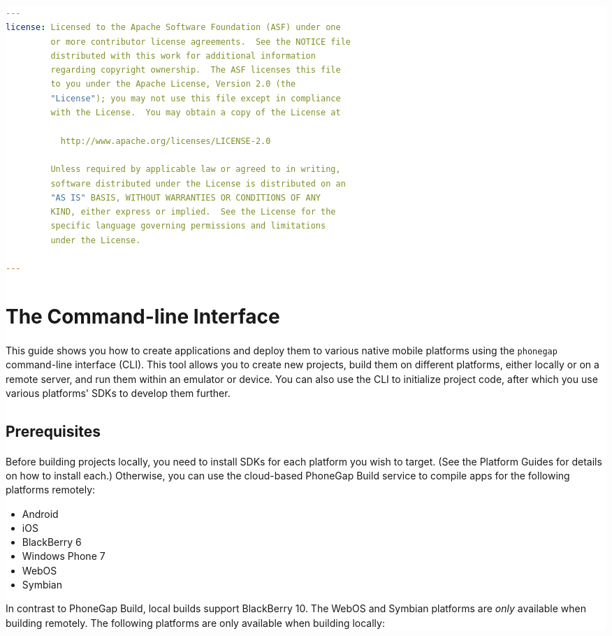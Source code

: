 ```yaml
---
license: Licensed to the Apache Software Foundation (ASF) under one
         or more contributor license agreements.  See the NOTICE file
         distributed with this work for additional information
         regarding copyright ownership.  The ASF licenses this file
         to you under the Apache License, Version 2.0 (the
         "License"); you may not use this file except in compliance
         with the License.  You may obtain a copy of the License at

           http://www.apache.org/licenses/LICENSE-2.0

         Unless required by applicable law or agreed to in writing,
         software distributed under the License is distributed on an
         "AS IS" BASIS, WITHOUT WARRANTIES OR CONDITIONS OF ANY
         KIND, either express or implied.  See the License for the
         specific language governing permissions and limitations
         under the License.

---
```


# The Command-line Interface

This guide shows you how to create applications and deploy them to
various native mobile platforms using the `phonegap` command-line
interface (CLI). This tool allows you to create new projects, build
them on different platforms, either locally or on a remote server, and
run them within an emulator or device.  You can also use the CLI to
initialize project code, after which you use various platforms' SDKs
to develop them further.

## Prerequisites

Before building projects locally, you need to install SDKs for each
platform you wish to target.  (See the Platform Guides for details on
how to install each.) Otherwise, you can use the cloud-based PhoneGap
Build service to compile apps for the following platforms remotely:

* Android
* iOS
* BlackBerry 6
* Windows Phone 7
* WebOS
* Symbian

 In contrast to
PhoneGap Build, local builds support BlackBerry 10.  The WebOS and
Symbian platforms are _only_ available when building remotely. The
following platforms are only available when building locally:
